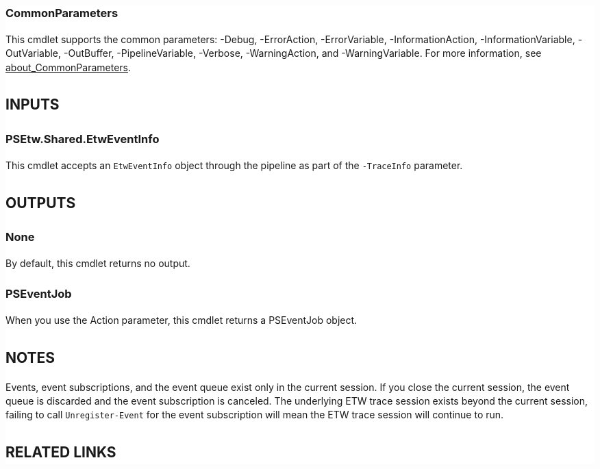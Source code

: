 ### CommonParameters
This cmdlet supports the common parameters: -Debug, -ErrorAction, -ErrorVariable, -InformationAction, -InformationVariable, -OutVariable, -OutBuffer, -PipelineVariable, -Verbose, -WarningAction, and -WarningVariable. For more information, see [about_CommonParameters](http://go.microsoft.com/fwlink/?LinkID=113216).

## INPUTS

### PSEtw.Shared.EtwEventInfo
This cmdlet accepts an `EtwEventInfo` object through the pipeline as part of the `-TraceInfo` parameter.

## OUTPUTS

### None
By default, this cmdlet returns no output.

### PSEventJob
When you use the Action parameter, this cmdlet returns a PSEventJob object.

## NOTES

Events, event subscriptions, and the event queue exist only in the current session. If you close the current session, the event queue is discarded and the event subscription is canceled.
The underlying ETW trace session exists beyond the current session, failing to call `Unregister-Event` for the event subscription will mean the ETW trace session will continue to run.

## RELATED LINKS
